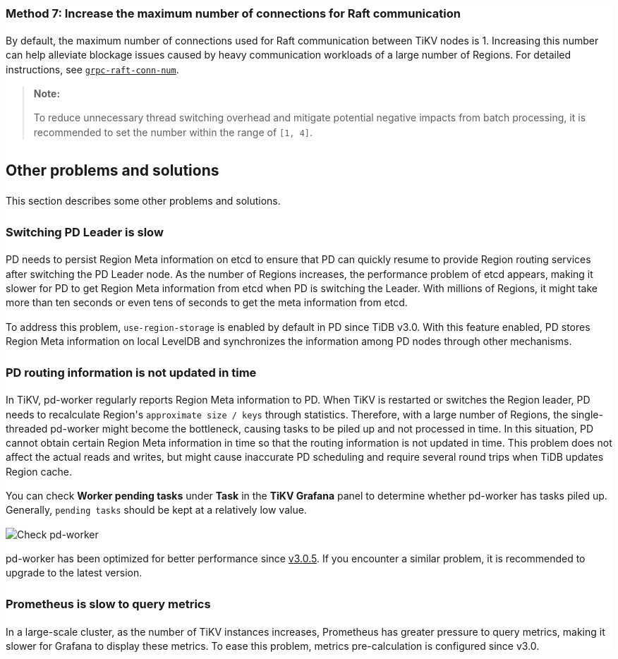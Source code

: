 ### Method 7: Increase the maximum number of connections for Raft communication

By default, the maximum number of connections used for Raft communication between TiKV nodes is 1. Increasing this number can help alleviate blockage issues caused by heavy communication workloads of a large number of Regions. For detailed instructions, see [`grpc-raft-conn-num`](/tikv-configuration-file.md#grpc-raft-conn-num).

> **Note:**
>
> To reduce unnecessary thread switching overhead and mitigate potential negative impacts from batch processing, it is recommended to set the number within the range of `[1, 4]`.

## Other problems and solutions

This section describes some other problems and solutions.

### Switching PD Leader is slow

PD needs to persist Region Meta information on etcd to ensure that PD can quickly resume to provide Region routing services after switching the PD Leader node. As the number of Regions increases, the performance problem of etcd appears, making it slower for PD to get Region Meta information from etcd when PD is switching the Leader. With millions of Regions, it might take more than ten seconds or even tens of seconds to get the meta information from etcd.

To address this problem, `use-region-storage` is enabled by default in PD since TiDB v3.0. With this feature enabled, PD stores Region Meta information on local LevelDB and synchronizes the information among PD nodes through other mechanisms.

### PD routing information is not updated in time

In TiKV, pd-worker regularly reports Region Meta information to PD. When TiKV is restarted or switches the Region leader, PD needs to recalculate Region's `approximate size / keys` through statistics. Therefore, with a large number of Regions, the single-threaded pd-worker might become the bottleneck, causing tasks to be piled up and not processed in time. In this situation, PD cannot obtain certain Region Meta information in time so that the routing information is not updated in time. This problem does not affect the actual reads and writes, but might cause inaccurate PD scheduling and require several round trips when TiDB updates Region cache.

You can check **Worker pending tasks** under **Task** in the **TiKV Grafana** panel to determine whether pd-worker has tasks piled up. Generally, `pending tasks` should be kept at a relatively low value.

![Check pd-worker](/media/best-practices/pd-worker-metrics.png)

pd-worker has been optimized for better performance since [v3.0.5](/releases/release-3.0.5.md#tikv). If you encounter a similar problem, it is recommended to upgrade to the latest version.

### Prometheus is slow to query metrics

In a large-scale cluster, as the number of TiKV instances increases, Prometheus has greater pressure to query metrics, making it slower for Grafana to display these metrics. To ease this problem, metrics pre-calculation is configured since v3.0.
